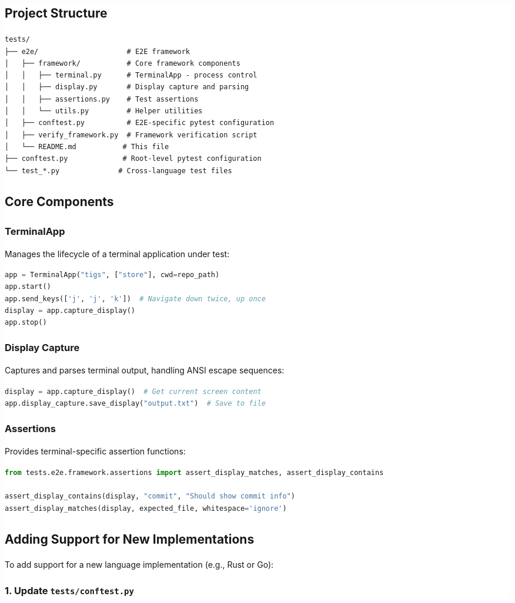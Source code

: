 ## Project Structure

```
tests/
├── e2e/                     # E2E framework
│   ├── framework/           # Core framework components
│   │   ├── terminal.py      # TerminalApp - process control
│   │   ├── display.py       # Display capture and parsing
│   │   ├── assertions.py    # Test assertions
│   │   └── utils.py         # Helper utilities
│   ├── conftest.py          # E2E-specific pytest configuration
│   ├── verify_framework.py  # Framework verification script
│   └── README.md           # This file
├── conftest.py             # Root-level pytest configuration
└── test_*.py              # Cross-language test files
```

## Core Components

### TerminalApp
Manages the lifecycle of a terminal application under test:
```python
app = TerminalApp("tigs", ["store"], cwd=repo_path)
app.start()
app.send_keys(['j', 'j', 'k'])  # Navigate down twice, up once
display = app.capture_display()
app.stop()
```

### Display Capture
Captures and parses terminal output, handling ANSI escape sequences:
```python
display = app.capture_display()  # Get current screen content
app.display_capture.save_display("output.txt")  # Save to file
```

### Assertions
Provides terminal-specific assertion functions:
```python
from tests.e2e.framework.assertions import assert_display_matches, assert_display_contains

assert_display_contains(display, "commit", "Should show commit info")
assert_display_matches(display, expected_file, whitespace='ignore')
```

## Adding Support for New Implementations

To add support for a new language implementation (e.g., Rust or Go):

### 1. Update `tests/conftest.py`
